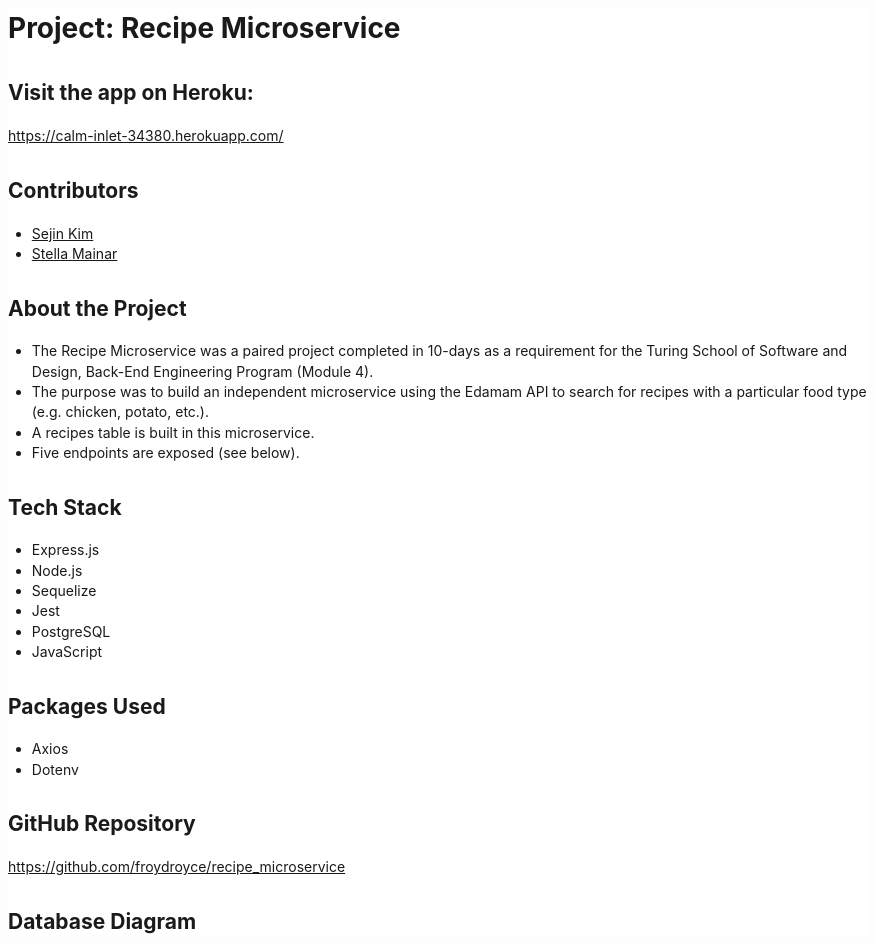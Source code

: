 # Project: Recipe Microservice

## Visit the app on Heroku:
https://calm-inlet-34380.herokuapp.com/

## Contributors
* [Sejin Kim](https://github.com/froydroyce)
* [Stella Mainar](https://github.com/smainar)

## About the Project  
* The Recipe Microservice was a paired project completed in 10-days as a requirement for the Turing School of Software and Design, Back-End Engineering Program (Module 4).
* The purpose was to build an independent microservice using the Edamam API to search for recipes with a particular food type (e.g. chicken, potato, etc.).
* A recipes table is built in this microservice.
* Five endpoints are exposed (see below).

## Tech Stack
* Express.js
* Node.js
* Sequelize
* Jest
* PostgreSQL
* JavaScript

## Packages Used
* Axios
* Dotenv

## GitHub Repository
https://github.com/froydroyce/recipe_microservice

## Database Diagram